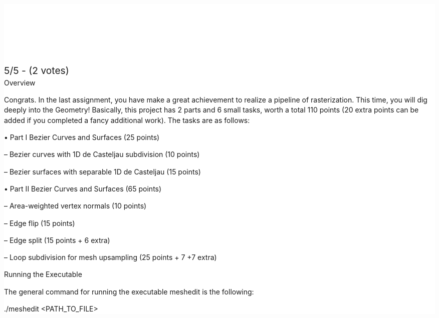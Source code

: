 <div class="kksr-stars-active" style="width: 138px;">
            <div class="kksr-star" style="padding-right: 4px">


<div class="kksr-icon" style="width: 24px; height: 24px;"></div>
        </div>
            <div class="kksr-star" style="padding-right: 4px">


<div class="kksr-icon" style="width: 24px; height: 24px;"></div>
        </div>
            <div class="kksr-star" style="padding-right: 4px">


<div class="kksr-icon" style="width: 24px; height: 24px;"></div>
        </div>
            <div class="kksr-star" style="padding-right: 4px">


<div class="kksr-icon" style="width: 24px; height: 24px;"></div>
        </div>
            <div class="kksr-star" style="padding-right: 4px">


<div class="kksr-icon" style="width: 24px; height: 24px;"></div>
        </div>
    </div>
</div>


<div class="kksr-legend" style="font-size: 19.2px;">
            5/5 - (2 votes)    </div>
    </div>
Overview

Congrats. In the last assignment, you have make a great achievement to realize a pipeline of rasterization. This time, you will dig deeply into the Geometry! Basically, this project has 2 parts and 6 small tasks, worth a total 110 points (20 extra points can be added if you completed a fancy additional work). The tasks are as follows:

• Part I Bezier Curves and Surfaces (25 points)

– Bezier curves with 1D de Casteljau subdivision (10 points)

– Bezier surfaces with separable 1D de Casteljau (15 points)

• Part II Bezier Curves and Surfaces (65 points)

– Area-weighted vertex normals (10 points)

– Edge flip (15 points)

– Edge split (15 points + 6 extra)

– Loop subdivision for mesh upsampling (25 points + 7 +7 extra)

Running the Executable

The general command for running the executable meshedit is the following:

./meshedit &lt;PATH_TO_FILE&gt;
